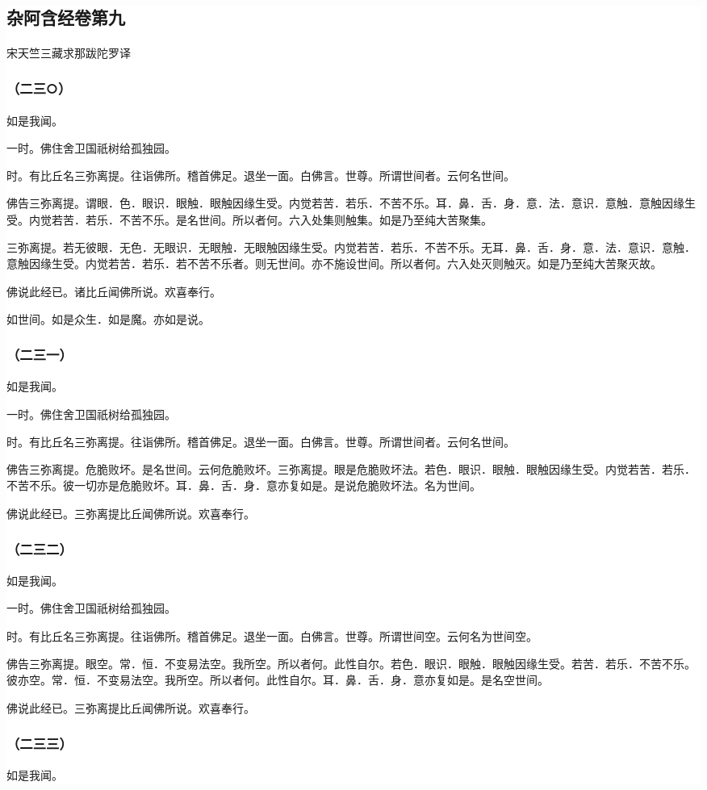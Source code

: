 ## 杂阿含经卷第九

宋天竺三藏求那跋陀罗译

### （二三○）

<a name="230"></a>

如是我闻。

一时。佛住舍卫国祇树给孤独园。

时。有比丘名三弥离提。往诣佛所。稽首佛足。退坐一面。白佛言。世尊。所谓世间者。云何名世间。

佛告三弥离提。谓眼．色．眼识．眼触．眼触因缘生受。内觉若苦．若乐．不苦不乐。耳．鼻．舌．身．意．法．意识．意触．意触因缘生受。内觉若苦．若乐．不苦不乐。是名世间。所以者何。六入处集则触集。如是乃至纯大苦聚集。

三弥离提。若无彼眼．无色．无眼识．无眼触．无眼触因缘生受。内觉若苦．若乐．不苦不乐。无耳．鼻．舌．身．意．法．意识．意触．意触因缘生受。内觉若苦．若乐．若不苦不乐者。则无世间。亦不施设世间。所以者何。六入处灭则触灭。如是乃至纯大苦聚灭故。

佛说此经已。诸比丘闻佛所说。欢喜奉行。

如世间。如是众生．如是魔。亦如是说。

### （二三一）

<a name="231"></a>

如是我闻。

一时。佛住舍卫国祇树给孤独园。

时。有比丘名三弥离提。往诣佛所。稽首佛足。退坐一面。白佛言。世尊。所谓世间者。云何名世间。

佛告三弥离提。危脆败坏。是名世间。云何危脆败坏。三弥离提。眼是危脆败坏法。若色．眼识．眼触．眼触因缘生受。内觉若苦．若乐．不苦不乐。彼一切亦是危脆败坏。耳．鼻．舌．身．意亦复如是。是说危脆败坏法。名为世间。

佛说此经已。三弥离提比丘闻佛所说。欢喜奉行。

### （二三二）

<a name="232"></a>

如是我闻。

一时。佛住舍卫国祇树给孤独园。

时。有比丘名三弥离提。往诣佛所。稽首佛足。退坐一面。白佛言。世尊。所谓世间空。云何名为世间空。

佛告三弥离提。眼空。常．恒．不变易法空。我所空。所以者何。此性自尔。若色．眼识．眼触．眼触因缘生受。若苦．若乐．不苦不乐。彼亦空。常．恒．不变易法空。我所空。所以者何。此性自尔。耳．鼻．舌．身．意亦复如是。是名空世间。

佛说此经已。三弥离提比丘闻佛所说。欢喜奉行。

### （二三三）

<a name="233"></a>

如是我闻。
